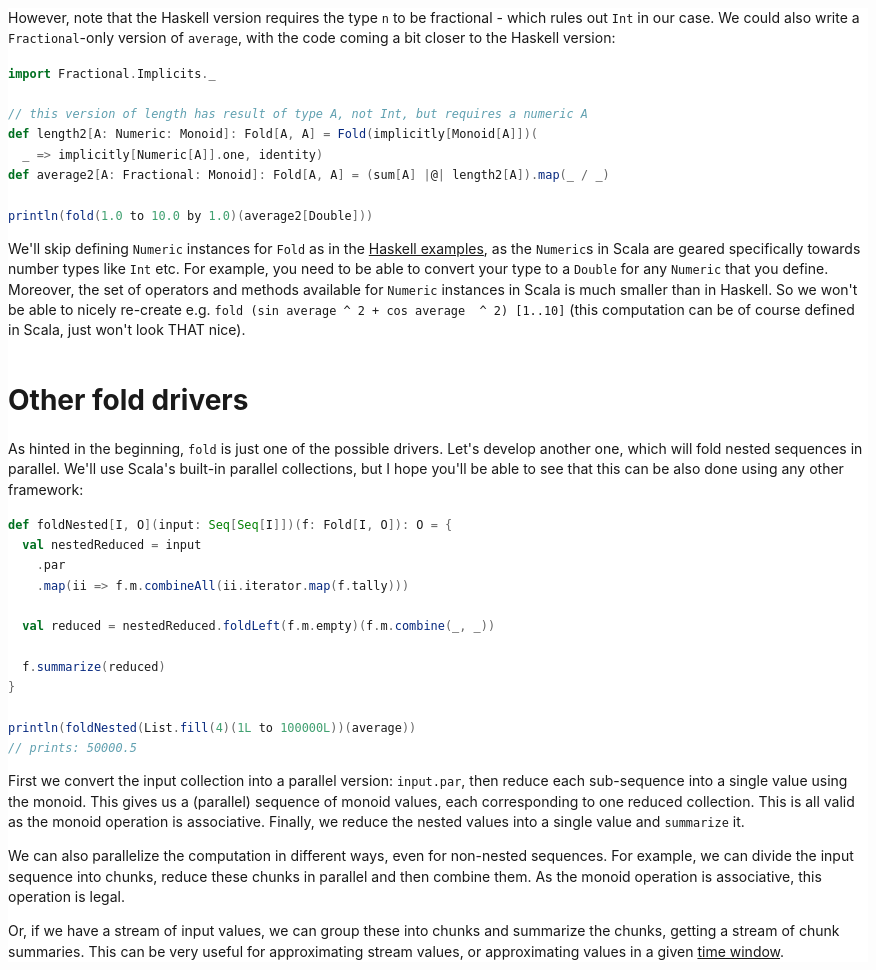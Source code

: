 However, note that the Haskell version requires the type `n` to be fractional - which rules out `Int` in our case. We could also write a `Fractional`-only version of `average`, with the code coming a bit closer to the Haskell version:

```scala
import Fractional.Implicits._

// this version of length has result of type A, not Int, but requires a numeric A
def length2[A: Numeric: Monoid]: Fold[A, A] = Fold(implicitly[Monoid[A]])(
  _ => implicitly[Numeric[A]].one, identity)
def average2[A: Fractional: Monoid]: Fold[A, A] = (sum[A] |@| length2[A]).map(_ / _)

println(fold(1.0 to 10.0 by 1.0)(average2[Double]))
```

We'll skip defining `Numeric` instances for `Fold` as in the [Haskell examples](https://github.com/Gabriel439/slides/blob/master/munihac/foldmap.md#num), as the `Numeric`s in Scala are geared specifically towards number types like `Int` etc. For example, you need to be able to convert your type to a `Double` for any `Numeric` that you define. Moreover, the set of operators and methods available for `Numeric` instances in Scala is much smaller than in Haskell. So we won't be able to nicely re-create e.g. `fold (sin average ^ 2 + cos average  ^ 2) [1..10]` (this computation can be of course defined in Scala, just won't look THAT nice).

# Other fold drivers

As hinted in the beginning, `fold` is just one of the possible drivers. Let's develop another one, which will fold nested sequences in parallel. We'll use Scala's built-in parallel collections, but I hope you'll be able to see that this can be also done using any other framework:

```scala
def foldNested[I, O](input: Seq[Seq[I]])(f: Fold[I, O]): O = {
  val nestedReduced = input
    .par
    .map(ii => f.m.combineAll(ii.iterator.map(f.tally)))

  val reduced = nestedReduced.foldLeft(f.m.empty)(f.m.combine(_, _))

  f.summarize(reduced)
}

println(foldNested(List.fill(4)(1L to 100000L))(average))
// prints: 50000.5
```

First we convert the input collection into a parallel version: `input.par`, then reduce each sub-sequence into a single value using the monoid. This gives us a (parallel) sequence of monoid values, each corresponding to one reduced collection. This is all valid as the monoid operation is associative. Finally, we reduce the nested values into a single value and `summarize` it.

We can also parallelize the computation in different ways, even for non-nested sequences. For example, we can divide the input sequence into chunks, reduce these chunks in parallel and then combine them. As the monoid operation is associative, this operation is legal. 

Or, if we have a stream of input values, we can group these into chunks and summarize the chunks, getting a stream of chunk summaries. This can be very useful for approximating stream values, or approximating values in a given [time window](https://softwaremill.com/windowing-in-big-data-streams-spark-flink-kafka-akka/). 
